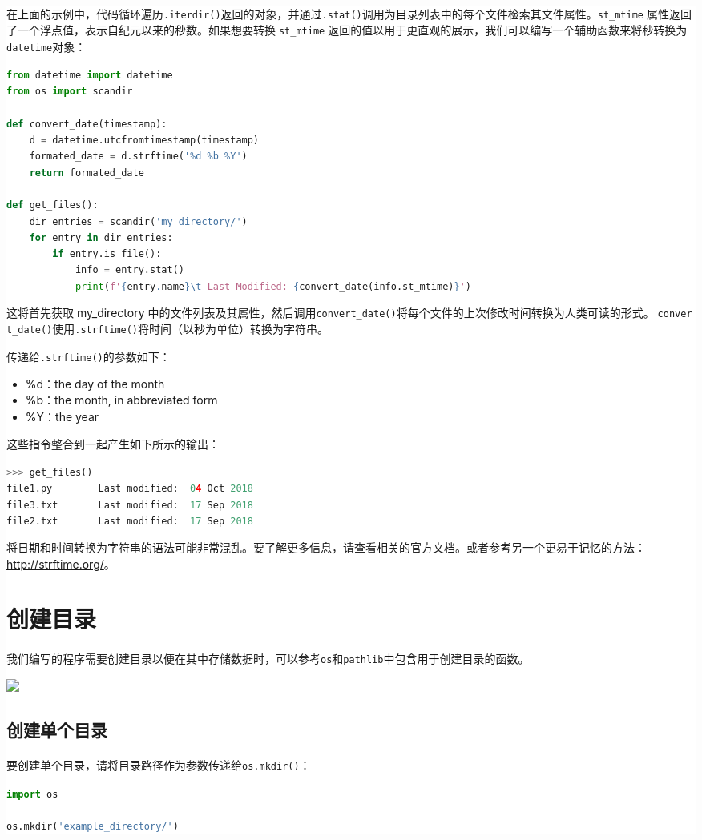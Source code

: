 
在上面的示例中，代码循环遍历`.iterdir()`返回的对象，并通过`.stat()`调用为目录列表中的每个文件检索其文件属性。`st_mtime` 属性返回了一个浮点值，表示自纪元以来的秒数。如果想要转换 `st_mtime` 返回的值以用于更直观的展示，我们可以编写一个辅助函数来将秒转换为 `datetime`对象：

```python
from datetime import datetime
from os import scandir

def convert_date(timestamp):
    d = datetime.utcfromtimestamp(timestamp)
    formated_date = d.strftime('%d %b %Y')
    return formated_date

def get_files():
    dir_entries = scandir('my_directory/')
    for entry in dir_entries:
        if entry.is_file():
            info = entry.stat()
            print(f'{entry.name}\t Last Modified: {convert_date(info.st_mtime)}')
```

这将首先获取 my_directory 中的文件列表及其属性，然后调用`convert_date()`将每个文件的上次修改时间转换为人类可读的形式。 `convert_date()`使用`.strftime()`将时间（以秒为单位）转换为字符串。

传递给`.strftime()`的参数如下：

- %d：the day of the month
- %b：the month, in abbreviated form
- %Y：the year

这些指令整合到一起产生如下所示的输出：

```python
>>> get_files()
file1.py        Last modified:  04 Oct 2018
file3.txt       Last modified:  17 Sep 2018
file2.txt       Last modified:  17 Sep 2018
```

将日期和时间转换为字符串的语法可能非常混乱。要了解更多信息，请查看相关的[官方文档](https://docs.python.org/3/library/datetime.html#strftime-and-strptime-behavior)。或者参考另一个更易于记忆的方法：<http://strftime.org/>。

# 创建目录

我们编写的程序需要创建目录以便在其中存储数据时，可以参考`os`和`pathlib`中包含用于创建目录的函数。

![](https://shub-1251708715.cos.ap-guangzhou.myqcloud.com/elog-cookbook-img/FmQolOuA8sSrkClyR9VM6f6sYjnQ.png)

## 创建单个目录

要创建单个目录，请将目录路径作为参数传递给`os.mkdir()`：

```python
import os

os.mkdir('example_directory/')
```
